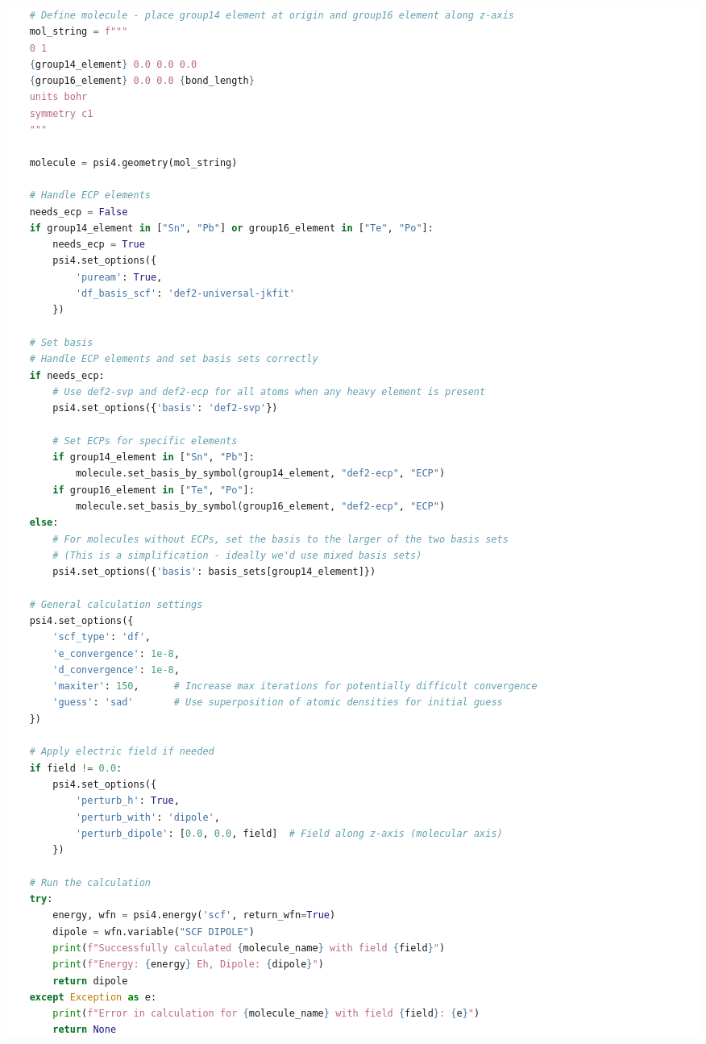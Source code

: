 ```python
    # Define molecule - place group14 element at origin and group16 element along z-axis
    mol_string = f"""
    0 1
    {group14_element} 0.0 0.0 0.0
    {group16_element} 0.0 0.0 {bond_length}
    units bohr
    symmetry c1
    """
    
    molecule = psi4.geometry(mol_string)
    
    # Handle ECP elements
    needs_ecp = False
    if group14_element in ["Sn", "Pb"] or group16_element in ["Te", "Po"]:
        needs_ecp = True
        psi4.set_options({
            'puream': True,
            'df_basis_scf': 'def2-universal-jkfit'
        })
    
    # Set basis
    # Handle ECP elements and set basis sets correctly
    if needs_ecp:
        # Use def2-svp and def2-ecp for all atoms when any heavy element is present
        psi4.set_options({'basis': 'def2-svp'})
        
        # Set ECPs for specific elements
        if group14_element in ["Sn", "Pb"]:
            molecule.set_basis_by_symbol(group14_element, "def2-ecp", "ECP")
        if group16_element in ["Te", "Po"]:
            molecule.set_basis_by_symbol(group16_element, "def2-ecp", "ECP")
    else:
        # For molecules without ECPs, set the basis to the larger of the two basis sets
        # (This is a simplification - ideally we'd use mixed basis sets)
        psi4.set_options({'basis': basis_sets[group14_element]})
    
    # General calculation settings
    psi4.set_options({
        'scf_type': 'df',
        'e_convergence': 1e-8,
        'd_convergence': 1e-8,
        'maxiter': 150,      # Increase max iterations for potentially difficult convergence
        'guess': 'sad'       # Use superposition of atomic densities for initial guess
    })
    
    # Apply electric field if needed
    if field != 0.0:
        psi4.set_options({
            'perturb_h': True,
            'perturb_with': 'dipole',
            'perturb_dipole': [0.0, 0.0, field]  # Field along z-axis (molecular axis)
        })
    
    # Run the calculation
    try:
        energy, wfn = psi4.energy('scf', return_wfn=True)
        dipole = wfn.variable("SCF DIPOLE")
        print(f"Successfully calculated {molecule_name} with field {field}")
        print(f"Energy: {energy} Eh, Dipole: {dipole}")
        return dipole
    except Exception as e:
        print(f"Error in calculation for {molecule_name} with field {field}: {e}")
        return None
```